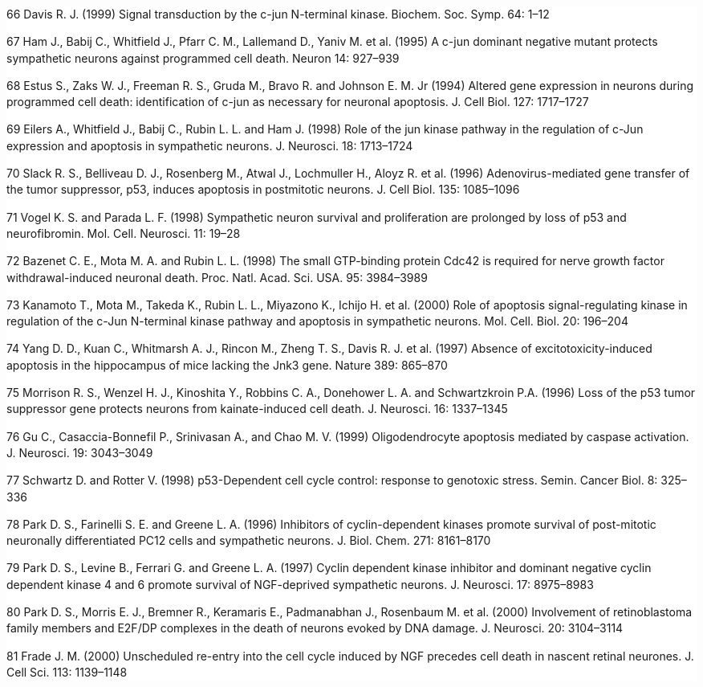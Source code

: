 66 Davis R. J. (1999) Signal transduction by the c-jun N-terminal kinase. Biochem. Soc. Symp. 64: 1–12

67 Ham J., Babij C., Whitfield J., Pfarr C. M., Lallemand D., Yaniv M. et al. (1995) A c-jun dominant negative mutant protects sympathetic neurons against programmed cell death. Neuron 14: 927–939

68 Estus S., Zaks W. J., Freeman R. S., Gruda M., Bravo R. and Johnson E. M. Jr (1994) Altered gene expression in neurons during programmed cell death: identification of c-jun as necessary for neuronal apoptosis. J. Cell Biol. 127: 1717–1727

69 Eilers A., Whitfield J., Babij C., Rubin L. L. and Ham J. (1998) Role of the jun kinase pathway in the regulation of c-Jun expression and apoptosis in sympathetic neurons. J. Neurosci. 18: 1713–1724

70 Slack R. S., Belliveau D. J., Rosenberg M., Atwal J., Lochmuller H., Aloyz R. et al. (1996) Adenovirus-mediated gene transfer of the tumor suppressor, p53, induces apoptosis in postmitotic neurons. J. Cell Biol. 135: 1085–1096

71 Vogel K. S. and Parada L. F. (1998) Sympathetic neuron survival and proliferation are prolonged by loss of p53 and neurofibromin. Mol. Cell. Neurosci. 11: 19–28

72 Bazenet C. E., Mota M. A. and Rubin L. L. (1998) The small GTP-binding protein Cdc42 is required for nerve growth factor withdrawal-induced neuronal death. Proc. Natl. Acad. Sci. USA. 95: 3984–3989

73 Kanamoto T., Mota M., Takeda K., Rubin L. L., Miyazono K., Ichijo H. et al. (2000) Role of apoptosis signal-regulating kinase in regulation of the c-Jun N-terminal kinase pathway and apoptosis in sympathetic neurons. Mol. Cell. Biol. 20: 196–204

74 Yang D. D., Kuan C., Whitmarsh A. J., Rincon M., Zheng T. S., Davis R. J. et al. (1997) Absence of excitotoxicity-induced apoptosis in the hippocampus of mice lacking the Jnk3 gene. Nature 389: 865–870

75 Morrison R. S., Wenzel H. J., Kinoshita Y., Robbins C. A., Donehower L. A. and Schwartzkroin P.A. (1996) Loss of the p53 tumor suppressor gene protects neurons from kainate-induced cell death. J. Neurosci. 16: 1337–1345

76 Gu C., Casaccia-Bonnefil P., Srinivasan A., and Chao M. V. (1999) Oligodendrocyte apoptosis mediated by caspase activation. J. Neurosci. 19: 3043–3049

77 Schwartz D. and Rotter V. (1998) p53-Dependent cell cycle control: response to genotoxic stress. Semin. Cancer Biol. 8: 325–336

78 Park D. S., Farinelli S. E. and Greene L. A. (1996) Inhibitors of cyclin-dependent kinases promote survival of post-mitotic neuronally differentiated PC12 cells and sympathetic neurons. J. Biol. Chem. 271: 8161–8170

79 Park D. S., Levine B., Ferrari G. and Greene L. A. (1997) Cyclin dependent kinase inhibitor and dominant negative cyclin dependent kinase 4 and 6 promote survival of NGF-deprived sympathetic neurons. J. Neurosci. 17: 8975–8983

80 Park D. S., Morris E. J., Bremner R., Keramaris E., Padmanabhan J., Rosenbaum M. et al. (2000) Involvement of retinoblastoma family members and E2F/DP complexes in the death of neurons evoked by DNA damage. J. Neurosci. 20: 3104–3114

81 Frade J. M. (2000) Unscheduled re-entry into the cell cycle induced by NGF precedes cell death in nascent retinal neurones. J. Cell Sci. 113: 1139–1148

